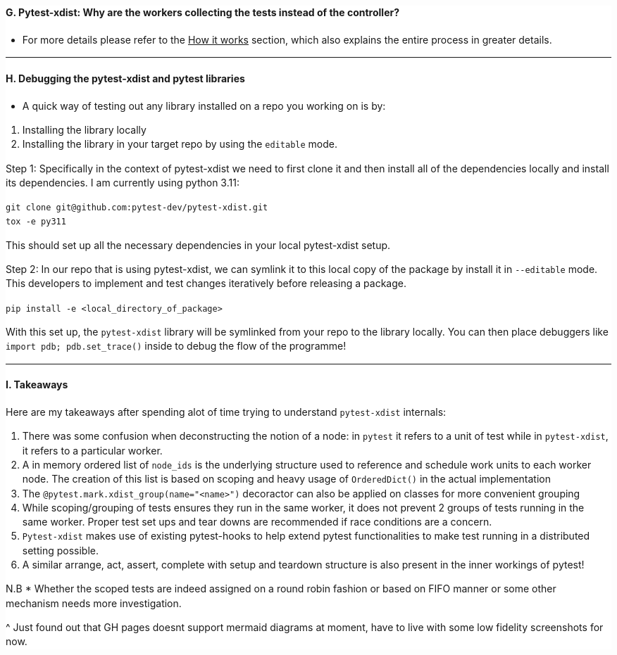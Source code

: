 
#### G. Pytest-xdist: Why are the workers collecting the tests instead of the controller?
* For more details please refer to the [How it works](https://github.com/pytest-dev/pytest-xdist/blob/95b309e980796a261045d770f69c016ca741473d/docs/how-it-works.rst) section, which also explains the entire process in greater details.

---

#### H. Debugging the pytest-xdist and pytest libraries
* A quick way of testing out any library installed on a repo you working on is by:
1. Installing the library locally
2. Installing the library in your target repo by using the `editable` mode.

Step 1:
Specifically in the context of pytest-xdist we need to first clone it and then install all of the dependencies locally and install its dependencies.
I am currently using python 3.11:
```
git clone git@github.com:pytest-dev/pytest-xdist.git
tox -e py311
```

This should set up all the necessary dependencies in your local pytest-xdist setup.

Step 2:
In our repo that is using pytest-xdist, we can symlink it to this local copy of the package by install it in `--editable` mode. This developers to implement and test changes iteratively before releasing a package.

```cli
pip install -e <local_directory_of_package>
```

With this set up, the `pytest-xdist` library will be symlinked from your repo to the library locally. You can then place debuggers like `import pdb; pdb.set_trace()` inside to debug the flow of the programme!

---

#### I. Takeaways

Here are my takeaways after spending alot of time trying to understand `pytest-xdist` internals:

1. There was some confusion when deconstructing the notion of a node: in `pytest` it refers to a unit of test while in `pytest-xdist`, it refers to a particular worker.
2. A in memory ordered list of `node_ids` is the underlying structure used to reference and schedule work units to each worker node. The creation of this list is based on scoping and heavy usage of `OrderedDict()` in the actual implementation
3. The `@pytest.mark.xdist_group(name="<name>")` decoractor can also be applied on classes for more convenient grouping
4. While scoping/grouping of tests ensures they run in the same worker, it does not prevent 2 groups of tests running in the same worker. Proper test set ups and tear downs are recommended if race conditions are a concern.
5. `Pytest-xdist` makes use of existing pytest-hooks to help extend pytest functionalities to make test running in a distributed setting possible.
6. A similar arrange, act, assert, complete with setup and teardown structure is also present in the inner workings of pytest!


N.B
\* Whether the scoped tests are indeed assigned on a round robin fashion or based on FIFO manner or some other mechanism needs more investigation.







^ Just found out that GH pages doesnt support mermaid diagrams at moment, have to live with some low fidelity screenshots for now.